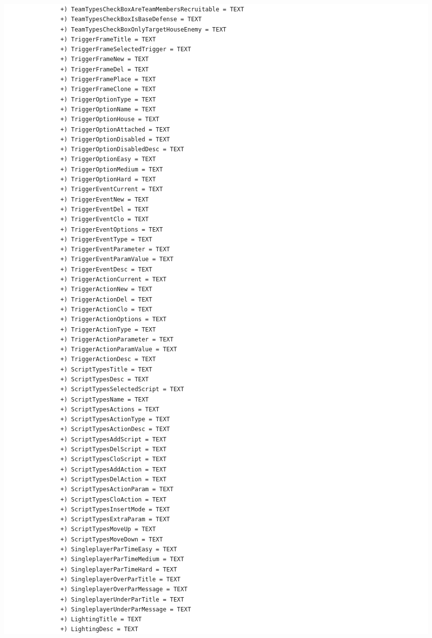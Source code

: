 ~~~~~~~~~~~~~~~~~~~~~~~~~~~~~~~~~~~~~~~~~\\\\\//////////////////////////////////////\\\\\~~~~~~~~~~~~~~~~~~~~~~~~~~~~~~~~~~~~~~~~~~~~~~~~~~
                +) TeamTypesCheckBoxAreTeamMembersRecruitable = TEXT
                +) TeamTypesCheckBoxIsBaseDefense = TEXT
                +) TeamTypesCheckBoxOnlyTargetHouseEnemy = TEXT
                +) TriggerFrameTitle = TEXT
                +) TriggerFrameSelectedTrigger = TEXT
                +) TriggerFrameNew = TEXT
                +) TriggerFrameDel = TEXT
                +) TriggerFramePlace = TEXT
                +) TriggerFrameClone = TEXT
                +) TriggerOptionType = TEXT
                +) TriggerOptionName = TEXT
                +) TriggerOptionHouse = TEXT
                +) TriggerOptionAttached = TEXT
                +) TriggerOptionDisabled = TEXT
                +) TriggerOptionDisabledDesc = TEXT
                +) TriggerOptionEasy = TEXT
                +) TriggerOptionMedium = TEXT
                +) TriggerOptionHard = TEXT
                +) TriggerEventCurrent = TEXT
                +) TriggerEventNew = TEXT
                +) TriggerEventDel = TEXT
                +) TriggerEventClo = TEXT
                +) TriggerEventOptions = TEXT
                +) TriggerEventType = TEXT
                +) TriggerEventParameter = TEXT
                +) TriggerEventParamValue = TEXT
                +) TriggerEventDesc = TEXT
                +) TriggerActionCurrent = TEXT
                +) TriggerActionNew = TEXT
                +) TriggerActionDel = TEXT
                +) TriggerActionClo = TEXT
                +) TriggerActionOptions = TEXT
                +) TriggerActionType = TEXT
                +) TriggerActionParameter = TEXT
                +) TriggerActionParamValue = TEXT
                +) TriggerActionDesc = TEXT
                +) ScriptTypesTitle = TEXT
                +) ScriptTypesDesc = TEXT
                +) ScriptTypesSelectedScript = TEXT
                +) ScriptTypesName = TEXT
                +) ScriptTypesActions = TEXT
                +) ScriptTypesActionType = TEXT
                +) ScriptTypesActionDesc = TEXT
                +) ScriptTypesAddScript = TEXT
                +) ScriptTypesDelScript = TEXT
                +) ScriptTypesCloScript = TEXT
                +) ScriptTypesAddAction = TEXT
                +) ScriptTypesDelAction = TEXT
                +) ScriptTypesActionParam = TEXT
                +) ScriptTypesCloAction = TEXT
                +) ScriptTypesInsertMode = TEXT
                +) ScriptTypesExtraParam = TEXT
                +) ScriptTypesMoveUp = TEXT
                +) ScriptTypesMoveDown = TEXT
                +) SingleplayerParTimeEasy = TEXT
                +) SingleplayerParTimeMedium = TEXT
                +) SingleplayerParTimeHard = TEXT
                +) SingleplayerOverParTitle = TEXT
                +) SingleplayerOverParMessage = TEXT
                +) SingleplayerUnderParTitle = TEXT
                +) SingleplayerUnderParMessage = TEXT
                +) LightingTitle = TEXT
                +) LightingDesc = TEXT
~~~~~~~~~~~~~~~~~~~~~~~~~~~~~~~~~~~~~~~~~